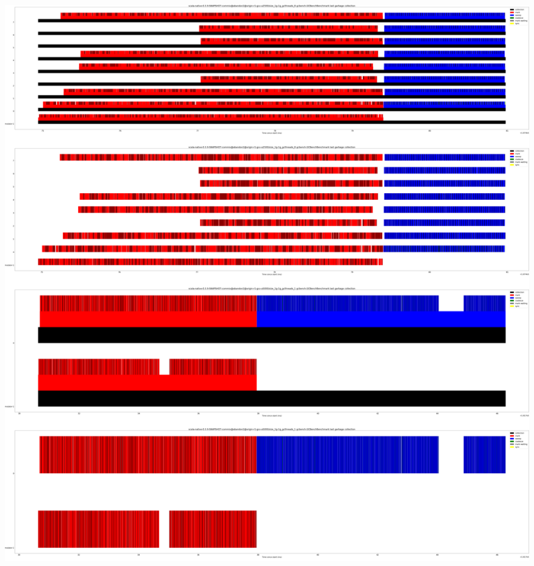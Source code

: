 ![Chart](example_gc_last__conf3_0_gcbench.GCBenchBenchmark.png)

![Chart](example_gc_last_batches_conf3_0_gcbench.GCBenchBenchmark.png)

![Chart](example_gc_last__conf4_0_gcbench.GCBenchBenchmark.png)

![Chart](example_gc_last_batches_conf4_0_gcbench.GCBenchBenchmark.png)
